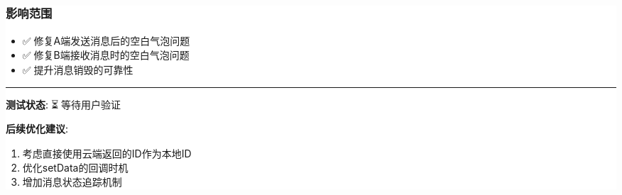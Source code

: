 ### 影响范围
- ✅ 修复A端发送消息后的空白气泡问题
- ✅ 修复B端接收消息时的空白气泡问题
- ✅ 提升消息销毁的可靠性

---

**测试状态**: ⏳ 等待用户验证

**后续优化建议**:
1. 考虑直接使用云端返回的ID作为本地ID
2. 优化setData的回调时机
3. 增加消息状态追踪机制

